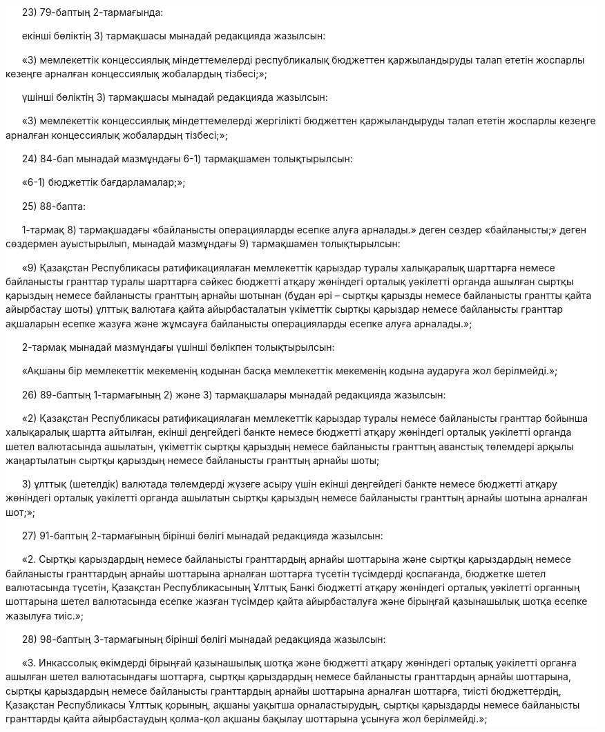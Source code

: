       23) 79-баптың 2-тармағында:

      екінші бөліктің 3) тармақшасы мынадай редакцияда жазылсын:

      «3) мемлекеттік концессиялық міндеттемелерді республикалық бюджеттен қаржыландыруды талап ететін жоспарлы кезеңге арналған концессиялық жобалардың тізбесі;»;

      үшінші бөліктің 3) тармақшасы мынадай редакцияда жазылсын:

      «3) мемлекеттік концессиялық міндеттемелерді жергілікті бюджеттен қаржыландыруды талап ететін жоспарлы кезеңге арналған концессиялық жобалардың тізбесі;»;

      24) 84-бап мынадай мазмұндағы 6-1) тармақшамен толықтырылсын:

      «6-1) бюджеттік бағдарламалар;»;

      25) 88-бапта:

      1-тармақ 8) тармақшадағы «байланысты операцияларды есепке алуға арналады.» деген сөздер «байланысты;» деген сөздермен ауыстырылып, мынадай мазмұндағы 9) тармақшамен толықтырылсын:

      «9) Қазақстан Республикасы ратификациялаған мемлекеттік қарыздар туралы халықаралық шарттарға немесе байланысты гранттар туралы шарттарға сәйкес бюджетті атқару жөніндегі орталық уәкілетті органда ашылған сыртқы қарыздың немесе байланысты гранттың арнайы шотынан (бұдан әрі – сыртқы қарызды немесе байланысты грантты қайта айырбастау шоты) ұлттық валютаға қайта айырбасталатын үкіметтік сыртқы қарыздар немесе байланысты гранттар ақшаларын есепке жазуға және жұмсауға байланысты операцияларды есепке алуға арналады.»;

      2-тармақ мынадай мазмұндағы үшінші бөлікпен толықтырылсын:

      «Ақшаны бір мемлекеттік мекеменің кодынан басқа мемлекеттік мекеменің кодына аударуға жол берілмейді.»;

      26) 89-баптың 1-тармағының 2) және 3) тармақшалары мынадай редакцияда жазылсын:

      «2) Қазақстан Республикасы ратификациялаған мемлекеттік қарыздар туралы немесе байланысты гранттар бойынша халықаралық шартта айтылған, екінші деңгейдегі банкте немесе бюджетті атқару жөніндегі орталық уәкілетті органда шетел валютасында ашылатын, үкіметтік сыртқы қарыздың немесе байланысты гранттың аванстық төлемдері арқылы жаңартылатын сыртқы қарыздың немесе байланысты гранттың арнайы шоты;

      3) ұлттық (шетелдік) валютада төлемдерді жүзеге асыру үшін екінші деңгейдегі банкте немесе бюджетті атқару жөніндегі орталық уәкілетті органда ашылатын сыртқы қарыздың немесе байланысты гранттың арнайы шотына арналған шот;»;

      27) 91-баптың 2-тармағының бірінші бөлігі мынадай редакцияда жазылсын:

      «2. Сыртқы қарыздардың немесе байланысты гранттардың арнайы шоттарына және сыртқы қарыздардың немесе байланысты гранттардың арнайы шоттарына арналған шоттарға түсетін түсімдерді қоспағанда, бюджетке шетел валютасында түсетін, Қазақстан Республикасының Ұлттық Банкі бюджетті атқару жөніндегі орталық уәкілетті органның шоттарына шетел валютасында есепке жазған түсімдер қайта айырбасталуға және бірыңғай қазынашылық шотқа есепке жазылуға тиіс.»;

      28) 98-баптың 3-тармағының бірінші бөлігі мынадай редакцияда жазылсын:

      «3. Инкассолық өкімдерді бірыңғай қазынашылық шотқа және бюджетті атқару жөніндегі орталық уәкілетті органға ашылған шетел валютасындағы шоттарға, сыртқы қарыздардың немесе байланысты гранттардың арнайы шоттарына, сыртқы қарыздардың немесе байланысты гранттардың арнайы шоттарына арналған шоттарға, тиісті бюджеттердің, Қазақстан Республикасы Ұлттық қорының, ақшаны уақытша орналастырудың, сыртқы қарыздарды немесе байланысты гранттарды қайта айырбастаудың қолма-қол ақшаны бақылау шоттарына ұсынуға жол берілмейді.»;
